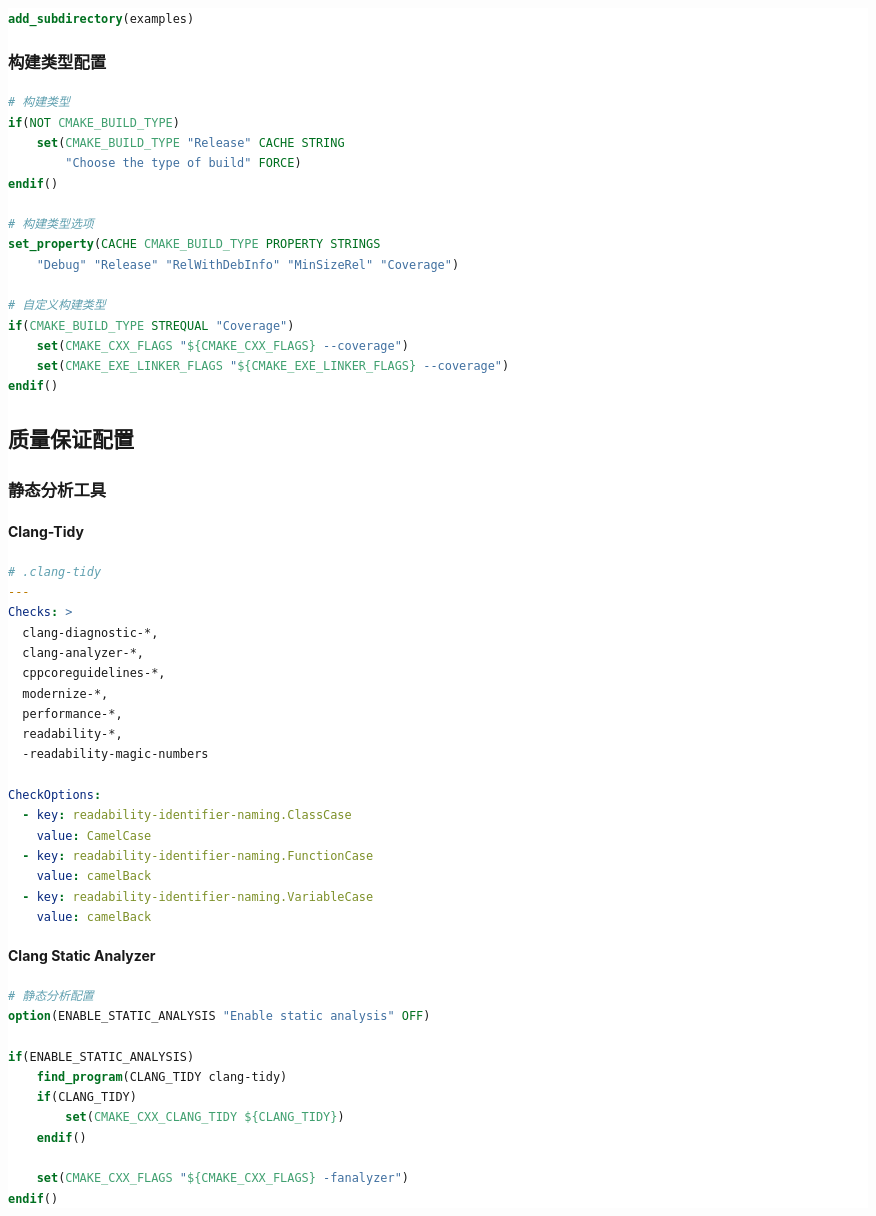 ```cmake
add_subdirectory(examples)
```

### 构建类型配置

```cmake
# 构建类型
if(NOT CMAKE_BUILD_TYPE)
    set(CMAKE_BUILD_TYPE "Release" CACHE STRING 
        "Choose the type of build" FORCE)
endif()

# 构建类型选项
set_property(CACHE CMAKE_BUILD_TYPE PROPERTY STRINGS 
    "Debug" "Release" "RelWithDebInfo" "MinSizeRel" "Coverage")

# 自定义构建类型
if(CMAKE_BUILD_TYPE STREQUAL "Coverage")
    set(CMAKE_CXX_FLAGS "${CMAKE_CXX_FLAGS} --coverage")
    set(CMAKE_EXE_LINKER_FLAGS "${CMAKE_EXE_LINKER_FLAGS} --coverage")
endif()
```

## 质量保证配置

### 静态分析工具

#### Clang-Tidy
```yaml
# .clang-tidy
---
Checks: >
  clang-diagnostic-*,
  clang-analyzer-*,
  cppcoreguidelines-*,
  modernize-*,
  performance-*,
  readability-*,
  -readability-magic-numbers

CheckOptions:
  - key: readability-identifier-naming.ClassCase
    value: CamelCase
  - key: readability-identifier-naming.FunctionCase
    value: camelBack
  - key: readability-identifier-naming.VariableCase
    value: camelBack
```

#### Clang Static Analyzer
```cmake
# 静态分析配置
option(ENABLE_STATIC_ANALYSIS "Enable static analysis" OFF)

if(ENABLE_STATIC_ANALYSIS)
    find_program(CLANG_TIDY clang-tidy)
    if(CLANG_TIDY)
        set(CMAKE_CXX_CLANG_TIDY ${CLANG_TIDY})
    endif()
    
    set(CMAKE_CXX_FLAGS "${CMAKE_CXX_FLAGS} -fanalyzer")
endif()
```
